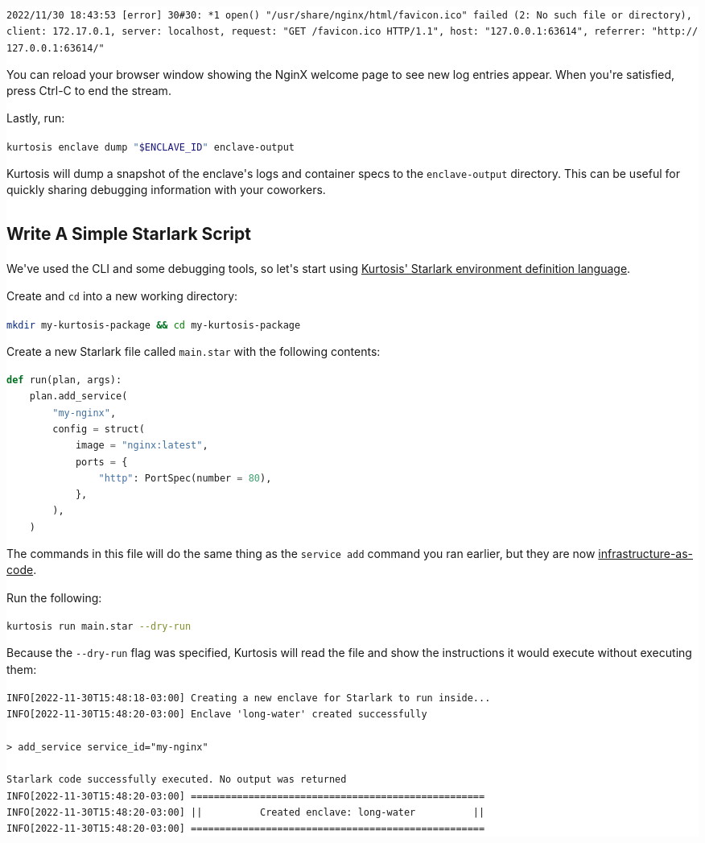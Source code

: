 ```
2022/11/30 18:43:53 [error] 30#30: *1 open() "/usr/share/nginx/html/favicon.ico" failed (2: No such file or directory), client: 172.17.0.1, server: localhost, request: "GET /favicon.ico HTTP/1.1", host: "127.0.0.1:63614", referrer: "http://127.0.0.1:63614/"
```

You can reload your browser window showing the NginX welcome page to see new log entries appear. When you're satisfied, press Ctrl-C to end the stream.

Lastly, run:

```bash
kurtosis enclave dump "$ENCLAVE_ID" enclave-output
```

Kurtosis will dump a snapshot of the enclave's logs and container specs to the `enclave-output` directory. This can be useful for quickly sharing debugging information with your coworkers.

Write A Simple Starlark Script
-----------------------------------
We've used the CLI and some debugging tools, so let's start using [Kurtosis' Starlark environment definition language][starlark-explanation].

Create and `cd` into a new working directory:

```bash
mkdir my-kurtosis-package && cd my-kurtosis-package
```

Create a new Starlark file called `main.star` with the following contents:

```python
def run(plan, args):
    plan.add_service(
        "my-nginx",
        config = struct(
            image = "nginx:latest",
            ports = {
                "http": PortSpec(number = 80),
            },
        ),
    )
```

The commands in this file will do the same thing as the `service add` command you ran earlier, but they are now [infrastructure-as-code](https://en.wikipedia.org/wiki/Infrastructure_as_code).

Run the following:

```bash
kurtosis run main.star --dry-run
```

Because the `--dry-run` flag was specified, Kurtosis will read the file and show the instructions it would execute without executing them:

```
INFO[2022-11-30T15:48:18-03:00] Creating a new enclave for Starlark to run inside...
INFO[2022-11-30T15:48:20-03:00] Enclave 'long-water' created successfully

> add_service service_id="my-nginx"

Starlark code successfully executed. No output was returned
INFO[2022-11-30T15:48:20-03:00] ===================================================
INFO[2022-11-30T15:48:20-03:00] ||          Created enclave: long-water          ||
INFO[2022-11-30T15:48:20-03:00] ===================================================
```


[installing-tab-complete]: ./guides/adding-tab-completion.md
[enclaves-explanation]: ./explanations/architecture.md#enclaves
[services-explanation]: ./explanations/architecture.md#services
[starlark-explanation]: ./explanations/starlark.md
[starlark-instructions-reference]: ./reference/starlark-instructions.md
[multi-phase-runs-reference]: ./reference/multi-phase-runs.md
[kurtosis-yml-reference]: ./reference/kurtosis-yml.md
[packages-reference]: ./reference/packages.md
[runnable-packages-reference]: ./reference/packages.md#runnable-packages
[locators-reference]: ./reference/locators.md
[plan-reference]: ./reference/plan.md
[reusable-environment-definitions-reference]: ./explanations/reusable-environment-definitions.md
[cli-reference]: ./reference/cli.md
[kurtosis-managed-packages]: https://github.com/kurtosis-tech?q=in%3Aname+package&type=all&language=&sort=
[wild-kurtosis-packages]: https://github.com/search?q=filename%3Akurtosis.yml&type=code
[architecture-explanation]: ./explanations/architecture.md
